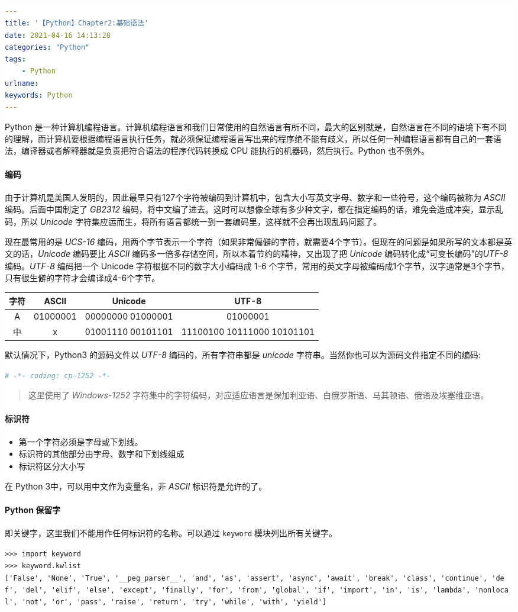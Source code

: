 ```yaml
---
title: '【Python】Chapter2:基础语法'
date: 2021-04-16 14:13:28
categories: "Python"
tags:
	- Python
urlname:
keywords: Python
---
```


Python 是一种计算机编程语言。计算机编程语言和我们日常使用的自然语言有所不同，最大的区别就是，自然语言在不同的语境下有不同的理解，而计算机要根据编程语言执行任务，就必须保证编程语言写出来的程序绝不能有歧义，所以任何一种编程语言都有自己的一套语法，编译器或者解释器就是负责把符合语法的程序代码转换成 CPU 能执行的机器码，然后执行。Python 也不例外。



#### 编码

由于计算机是美国人发明的，因此最早只有127个字符被编码到计算机中，包含大小写英文字母、数字和一些符号，这个编码被称为 *ASCII* 编码。后面中国制定了 *GB2312* 编码，将中文编了进去。这时可以想像全球有多少种文字，都在指定编码的话，难免会造成冲突，显示乱码，所以 *Unicode* 字符集应运而生，将所有语言都统一到一套编码里，这样就不会再出现乱码问题了。

现在最常用的是 *UCS-16* 编码，用两个字节表示一个字符（如果非常偏僻的字符，就需要4个字节）。但现在的问题是如果所写的文本都是英文的话，*Unicode* 编码要比 *ASCII* 编码多一倍多存储空间，所以本着节约的精神，又出现了把 *Unicode* 编码转化成“可变长编码”的*UTF-8* 编码。*UTF-8* 编码把一个 Unicode 字符根据不同的数字大小编码成 1-6 个字节，常用的英文字母被编码成1个字节，汉字通常是3个字节，只有很生僻的字符才会编译成4-6个字节。

| 字符 |  ASCII   |      Unicode      |           UTF-8            |
| :--: | :------: | :---------------: | :------------------------: |
|  A   | 01000001 | 00000000 01000001 |          01000001          |
|  中  |    x     | 01001110 00101101 | 11100100 10111000 10101101 |

默认情况下，Python3 的源码文件以 *UTF-8* 编码的，所有字符串都是 *unicode* 字符串。当然你也可以为源码文件指定不同的编码:

```python
# -*- coding: cp-1252 -*-  
```

> 这里使用了 *Windows-1252* 字符集中的字符编码，对应适应语言是保加利亚语、白俄罗斯语、马其顿语、俄语及埃塞维亚语。

#### 标识符

- 第一个字符必须是字母或下划线。
- 标识符的其他部分由字母、数字和下划线组成
- 标识符区分大小写

在 Python 3中，可以用中文作为变量名，非 *ASCII* 标识符是允许的了。

#### Python 保留字

即关键字，这里我们不能用作任何标识符的名称。可以通过 `keyword` 模块列出所有关键字。

```shell
>>> import keyword
>>> keyword.kwlist
['False', 'None', 'True', '__peg_parser__', 'and', 'as', 'assert', 'async', 'await', 'break', 'class', 'continue', 'def', 'del', 'elif', 'else', 'except', 'finally', 'for', 'from', 'global', 'if', 'import', 'in', 'is', 'lambda', 'nonlocal', 'not', 'or', 'pass', 'raise', 'return', 'try', 'while', 'with', 'yield']
```
